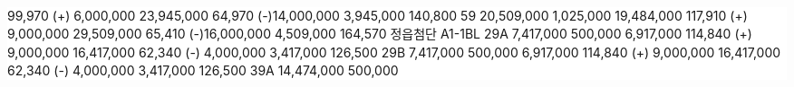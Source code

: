 <td rowspan="2">99,970</td>
<td colspan="2">(+) 6,000,000</td>
<td>23,945,000</td>
<td>64,970</td>
</tr>
<tr>
<td colspan="2">(-)14,000,000</td>
<td>3,945,000</td>
<td>140,800</td>
</tr>
<tr>
<td rowspan="2">59</td>
<td rowspan="2">20,509,000</td>
<td rowspan="2">1,025,000</td>
<td rowspan="2">19,484,000</td>
<td rowspan="2">117,910</td>
<td>(+)</td>
<td>9,000,000</td>
<td>29,509,000</td>
<td>65,410</td>
</tr>
<tr>
<td colspan="2">(-)16,000,000</td>
<td>4,509,000</td>
<td>164,570</td>
</tr>
<tr>
<td rowspan="8">정읍첨단 A1-1BL</td>
<td rowspan="2">29A</td>
<td rowspan="2">7,417,000</td>
<td rowspan="2">500,000</td>
<td rowspan="2">6,917,000</td>
<td rowspan="2">114,840</td>
<td>(+)</td>
<td>9,000,000</td>
<td>16,417,000</td>
<td>62,340</td>
</tr>
<tr>
<td>(-)</td>
<td>4,000,000</td>
<td>3,417,000</td>
<td>126,500</td>
</tr>
<tr>
<td rowspan="2">29B</td>
<td rowspan="2">7,417,000</td>
<td rowspan="2">500,000</td>
<td rowspan="2">6,917,000</td>
<td rowspan="2">114,840</td>
<td>(+)</td>
<td>9,000,000</td>
<td>16,417,000</td>
<td>62,340</td>
</tr>
<tr>
<td colspan="2">(-) 4,000,000</td>
<td>3,417,000</td>
<td>126,500</td>
</tr>
<tr>
<td rowspan="2">39A</td>
<td rowspan="2">14,474,000</td>
<td rowspan="2">500,000</td>